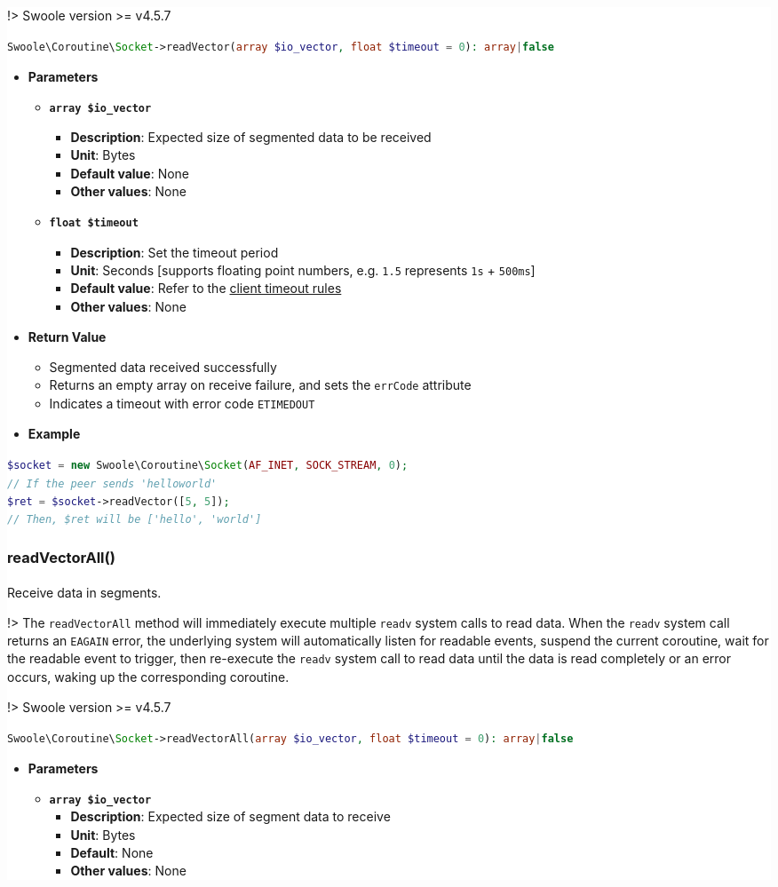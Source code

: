 !> Swoole version >= v4.5.7

```php
Swoole\Coroutine\Socket->readVector(array $io_vector, float $timeout = 0): array|false
```

  * **Parameters** 

    * **`array $io_vector`**
      * **Description**: Expected size of segmented data to be received
      * **Unit**: Bytes
      * **Default value**: None
      * **Other values**: None

    * **`float $timeout`**
      * **Description**: Set the timeout period
      * **Unit**: Seconds [supports floating point numbers, e.g. `1.5` represents `1s` + `500ms`]
      * **Default value**: Refer to the [client timeout rules](/coroutine_client/init?id=timeout-rules)
      * **Other values**: None

  * **Return Value**

    * Segmented data received successfully
    * Returns an empty array on receive failure, and sets the `errCode` attribute
    * Indicates a timeout with error code `ETIMEDOUT`

  * **Example** 

```php
$socket = new Swoole\Coroutine\Socket(AF_INET, SOCK_STREAM, 0);
// If the peer sends 'helloworld'
$ret = $socket->readVector([5, 5]);
// Then, $ret will be ['hello', 'world']
```
### readVectorAll()

Receive data in segments.

!> The `readVectorAll` method will immediately execute multiple `readv` system calls to read data. When the `readv` system call returns an `EAGAIN` error, the underlying system will automatically listen for readable events, suspend the current coroutine, wait for the readable event to trigger, then re-execute the `readv` system call to read data until the data is read completely or an error occurs, waking up the corresponding coroutine.

!> Swoole version >= v4.5.7

```php
Swoole\Coroutine\Socket->readVectorAll(array $io_vector, float $timeout = 0): array|false
```

  * **Parameters** 

    * **`array $io_vector`**
      * **Description**: Expected size of segment data to receive
      * **Unit**: Bytes
      * **Default**: None
      * **Other values**: None
